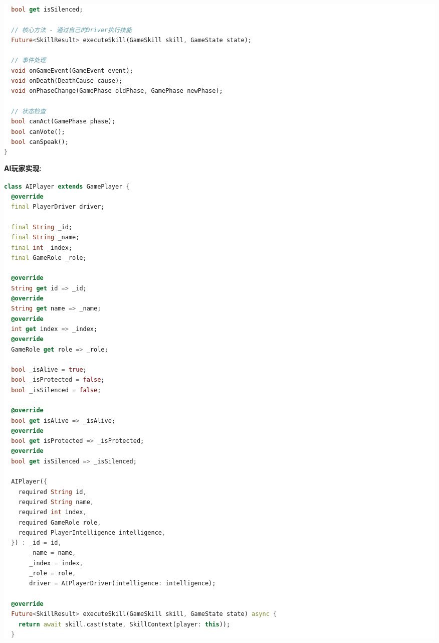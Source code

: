 ```dart
  bool get isSilenced;
  
  // 核心方法 - 通过自己的Driver执行技能
  Future<SkillResult> executeSkill(GameSkill skill, GameState state);
  
  // 事件处理
  void onGameEvent(GameEvent event);
  void onDeath(DeathCause cause);
  void onPhaseChange(GamePhase oldPhase, GamePhase newPhase);
  
  // 状态检查
  bool canAct(GamePhase phase);
  bool canVote();
  bool canSpeak();
}
```

**AI玩家实现**:
```dart
class AIPlayer extends GamePlayer {
  @override
  final PlayerDriver driver;
  
  final String _id;
  final String _name;
  final int _index;
  final GameRole _role;
  
  @override
  String get id => _id;
  @override
  String get name => _name;
  @override
  int get index => _index;
  @override
  GameRole get role => _role;
  
  bool _isAlive = true;
  bool _isProtected = false;
  bool _isSilenced = false;
  
  @override
  bool get isAlive => _isAlive;
  @override
  bool get isProtected => _isProtected;
  @override
  bool get isSilenced => _isSilenced;
  
  AIPlayer({
    required String id,
    required String name,
    required int index,
    required GameRole role,
    required PlayerIntelligence intelligence,
  }) : _id = id,
       _name = name,
       _index = index,
       _role = role,
       driver = AIPlayerDriver(intelligence: intelligence);
  
  @override
  Future<SkillResult> executeSkill(GameSkill skill, GameState state) async {
    return await skill.cast(state, SkillContext(player: this));
  }
```